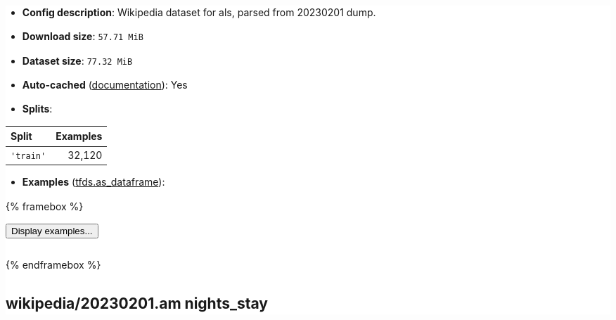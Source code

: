 *   **Config description**: Wikipedia dataset for als, parsed from 20230201
    dump.

*   **Download size**: `57.71 MiB`

*   **Dataset size**: `77.32 MiB`

*   **Auto-cached**
    ([documentation](https://www.tensorflow.org/datasets/performances#auto-caching)):
    Yes

*   **Splits**:

Split     | Examples
:-------- | -------:
`'train'` | 32,120

*   **Examples**
    ([tfds.as_dataframe](https://www.tensorflow.org/datasets/api_docs/python/tfds/as_dataframe)):



{% framebox %}

<button id="displaydataframe">Display examples...</button>
<div id="dataframecontent" style="overflow-x:auto"></div>
<script>
const url = "https://storage.googleapis.com/tfds-data/visualization/dataframe/wikipedia-20230201.als-1.0.0.html";
const dataButton = document.getElementById('displaydataframe');
dataButton.addEventListener('click', async () => {
  // Disable the button after clicking (dataframe loaded only once).
  dataButton.disabled = true;

  const contentPane = document.getElementById('dataframecontent');
  try {
    const response = await fetch(url);
    // Error response codes don't throw an error, so force an error to show
    // the error message.
    if (!response.ok) throw Error(response.statusText);

    const data = await response.text();
    contentPane.innerHTML = data;
  } catch (e) {
    contentPane.innerHTML =
        'Error loading examples. If the error persist, please open '
        + 'a new issue.';
  }
});
</script>

{% endframebox %}



## wikipedia/20230201.am <span class="material-icons" title="Available only in the tfds-nightly package">nights_stay</span>
